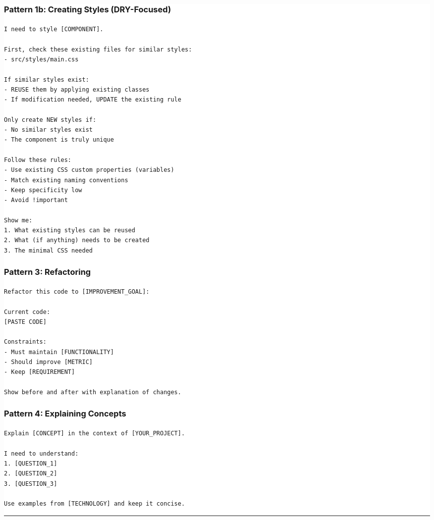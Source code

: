 ### Pattern 1b: Creating Styles (DRY-Focused)

```
I need to style [COMPONENT].

First, check these existing files for similar styles:
- src/styles/main.css

If similar styles exist:
- REUSE them by applying existing classes
- If modification needed, UPDATE the existing rule

Only create NEW styles if:
- No similar styles exist
- The component is truly unique

Follow these rules:
- Use existing CSS custom properties (variables)
- Match existing naming conventions
- Keep specificity low
- Avoid !important

Show me:
1. What existing styles can be reused
2. What (if anything) needs to be created
3. The minimal CSS needed
```

### Pattern 3: Refactoring

```
Refactor this code to [IMPROVEMENT_GOAL]:

Current code:
[PASTE CODE]

Constraints:
- Must maintain [FUNCTIONALITY]
- Should improve [METRIC]
- Keep [REQUIREMENT]

Show before and after with explanation of changes.
```

### Pattern 4: Explaining Concepts

```
Explain [CONCEPT] in the context of [YOUR_PROJECT].

I need to understand:
1. [QUESTION_1]
2. [QUESTION_2]
3. [QUESTION_3]

Use examples from [TECHNOLOGY] and keep it concise.
```

---